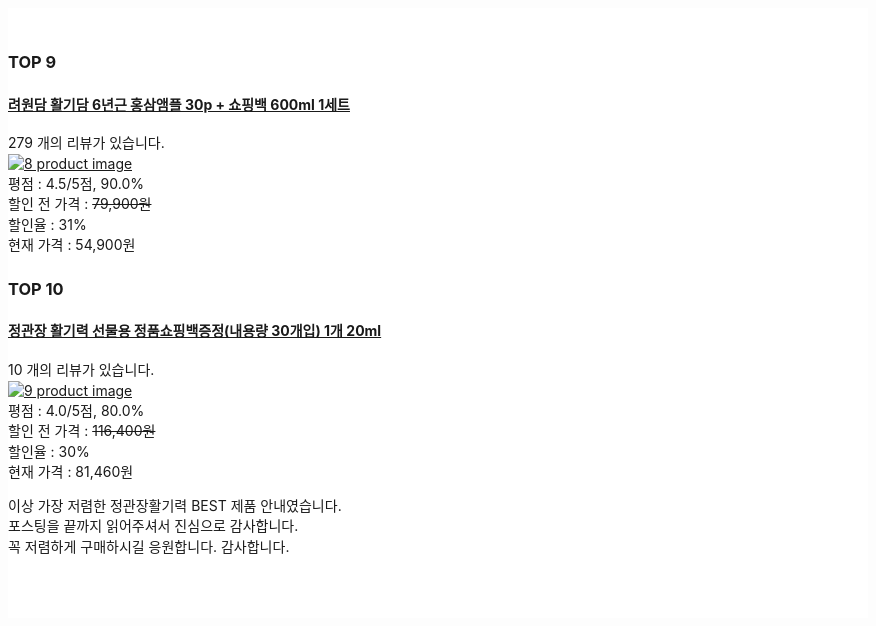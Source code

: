 <br >

### TOP 9
#### [려원담 활기담 6년근 홍삼앰플 30p + 쇼핑백 600ml 1세트](https://www.coupang.com/vp/products/7232675191?itemId=13488193640&vendorItemId=80742384396&sourceType=srp_product_ads&clickEventId=2830e2a0-680d-11ee-87d2-99a006a9cee5&korePlacement=15&koreSubPlacement=9&clickEventId=2830e2a0-680d-11ee-87d2-99a006a9cee5&korePlacement=15&koreSubPlacement=9)
279 개의 리뷰가 있습니다.
<br >
[![8 product image](https://thumbnail10.coupangcdn.com/thumbnails/remote/230x230ex/image/rs_quotation_api/aa8cq2u4/1c46df5099564043972fcaefa732c84e.jpg)](https://www.coupang.com/vp/products/7232675191?itemId=13488193640&vendorItemId=80742384396&sourceType=srp_product_ads&clickEventId=2830e2a0-680d-11ee-87d2-99a006a9cee5&korePlacement=15&koreSubPlacement=9&clickEventId=2830e2a0-680d-11ee-87d2-99a006a9cee5&korePlacement=15&koreSubPlacement=9)
<br >
평점 : 4.5/5점, 90.0%
<br >
할인 전 가격 : ~~79,900원~~
<br >
할인율 : 31%
<br >
현재 가격 : 54,900원
<br >

### TOP 10
#### [정관장 활기력 선물용 정품쇼핑백증정(내용량 30개입) 1개 20ml](https://www.coupang.com/vp/products/7578310949?itemId=20000077760&vendorItemId=85921956163)
10 개의 리뷰가 있습니다.
<br >
[![9 product image](https://thumbnail9.coupangcdn.com/thumbnails/remote/230x230ex/image/vendor_inventory/8bad/f40f3037ad6c5c382d0b186bc34dd1aecba879c860994ebf3eff53d022a6.jpg)](https://www.coupang.com/vp/products/7578310949?itemId=20000077760&vendorItemId=85921956163)
<br >
평점 : 4.0/5점, 80.0%
<br >
할인 전 가격 : ~~116,400원~~
<br >
할인율 : 30%
<br >
현재 가격 : 81,460원
<br >

이상 가장 저렴한 정관장활기력 BEST 제품 안내였습니다.
<br>
포스팅을 끝까지 읽어주셔서 진심으로 감사합니다.
<br>
꼭 저렴하게 구매하시길 응원합니다. 감사합니다.
<br >
<br >
<br >
<br >
